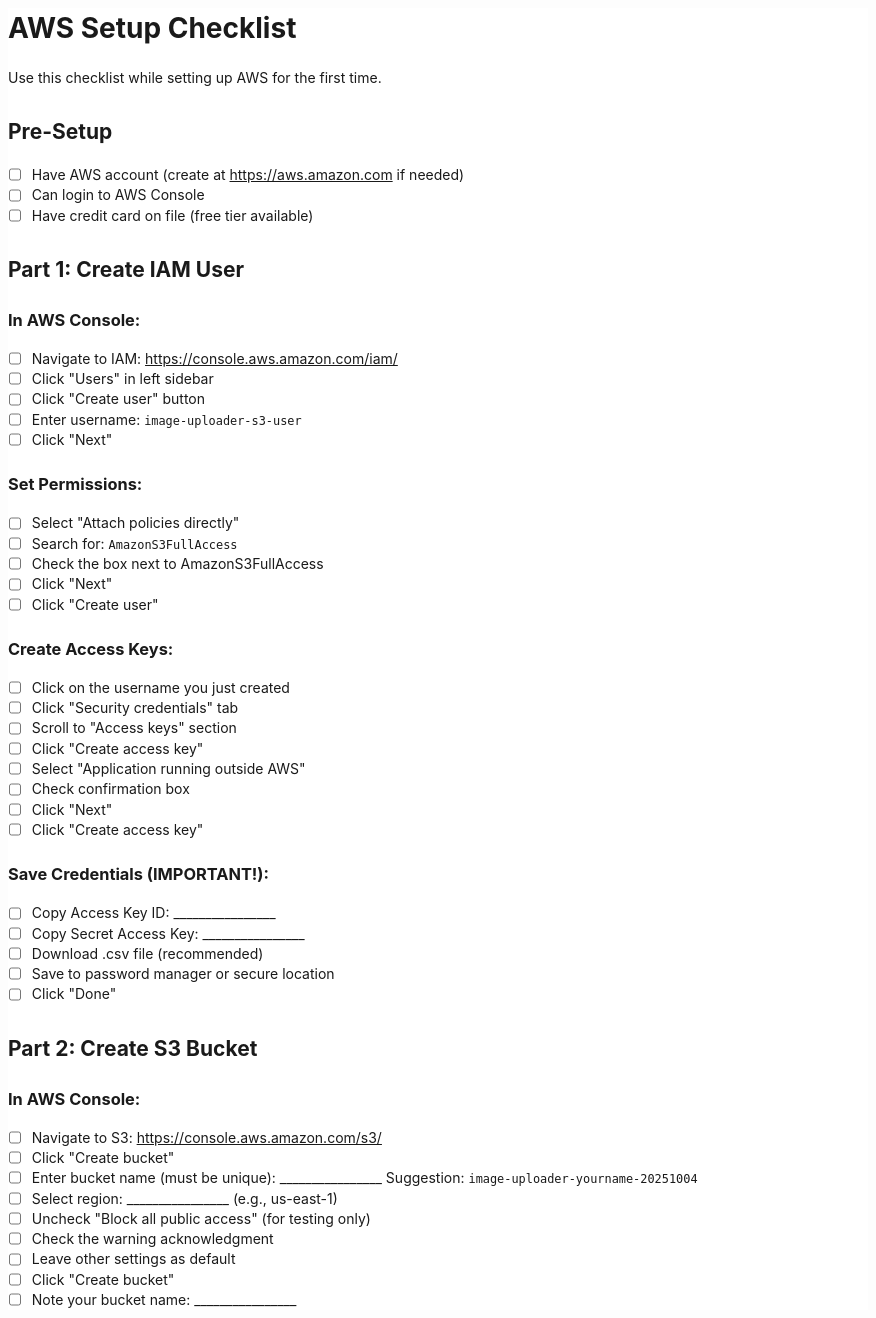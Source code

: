 # AWS Setup Checklist

Use this checklist while setting up AWS for the first time.

## Pre-Setup
- [ ] Have AWS account (create at https://aws.amazon.com if needed)
- [ ] Can login to AWS Console
- [ ] Have credit card on file (free tier available)

## Part 1: Create IAM User

### In AWS Console:
- [ ] Navigate to IAM: https://console.aws.amazon.com/iam/
- [ ] Click "Users" in left sidebar
- [ ] Click "Create user" button
- [ ] Enter username: `image-uploader-s3-user`
- [ ] Click "Next"

### Set Permissions:
- [ ] Select "Attach policies directly"
- [ ] Search for: `AmazonS3FullAccess`
- [ ] Check the box next to AmazonS3FullAccess
- [ ] Click "Next"
- [ ] Click "Create user"

### Create Access Keys:
- [ ] Click on the username you just created
- [ ] Click "Security credentials" tab
- [ ] Scroll to "Access keys" section
- [ ] Click "Create access key"
- [ ] Select "Application running outside AWS"
- [ ] Check confirmation box
- [ ] Click "Next"
- [ ] Click "Create access key"

### Save Credentials (IMPORTANT!):
- [ ] Copy Access Key ID: ________________
- [ ] Copy Secret Access Key: ________________
- [ ] Download .csv file (recommended)
- [ ] Save to password manager or secure location
- [ ] Click "Done"

## Part 2: Create S3 Bucket

### In AWS Console:
- [ ] Navigate to S3: https://console.aws.amazon.com/s3/
- [ ] Click "Create bucket"
- [ ] Enter bucket name (must be unique): ________________
      Suggestion: `image-uploader-yourname-20251004`
- [ ] Select region: ________________ (e.g., us-east-1)
- [ ] Uncheck "Block all public access" (for testing only)
- [ ] Check the warning acknowledgment
- [ ] Leave other settings as default
- [ ] Click "Create bucket"
- [ ] Note your bucket name: ________________

